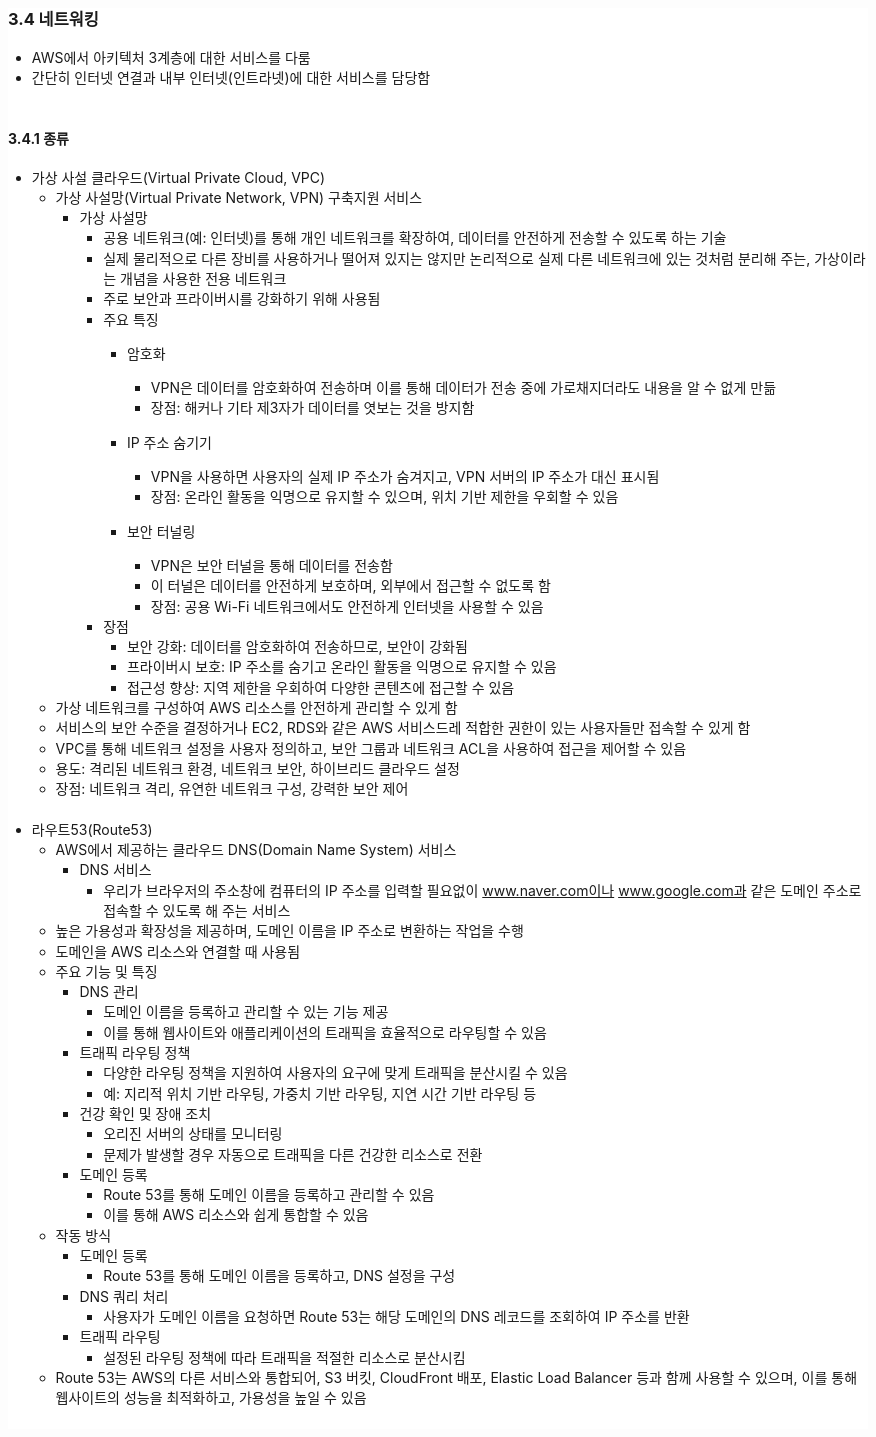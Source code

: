 ### 3.4 네트워킹
- AWS에서 아키텍처 3계층에 대한 서비스를 다룸
- 간단히 인터넷 연결과 내부 인터넷(인트라넷)에 대한 서비스를 담당함
<br><br/>
#### 3.4.1 종류
- 가상 사설 클라우드(Virtual Private Cloud, VPC)
    - 가상 사설망(Virtual Private Network, VPN) 구축지원 서비스
        - 가상 사설망
            - 공용 네트워크(예: 인터넷)를 통해 개인 네트워크를 확장하여, 데이터를 안전하게 전송할 수 있도록 하는 기술
            - 실제 물리적으로 다른 장비를 사용하거나 떨어져 있지는 않지만 논리적으로 실제 다른 네트워크에 있는 것처럼 분리해 주는, 가상이라는 개념을 사용한 전용 네트워크
            - 주로 보안과 프라이버시를 강화하기 위해 사용됨
            - 주요 특징
                - 암호화
                    - VPN은 데이터를 암호화하여 전송하며 이를 통해 데이터가 전송 중에 가로채지더라도 내용을 알 수 없게 만듦
                    - 장점: 해커나 기타 제3자가 데이터를 엿보는 것을 방지함

                - IP 주소 숨기기
                    - VPN을 사용하면 사용자의 실제 IP 주소가 숨겨지고, VPN 서버의 IP 주소가 대신 표시됨
                    - 장점: 온라인 활동을 익명으로 유지할 수 있으며, 위치 기반 제한을 우회할 수 있음

                - 보안 터널링
                    - VPN은 보안 터널을 통해 데이터를 전송함
                    - 이 터널은 데이터를 안전하게 보호하며, 외부에서 접근할 수 없도록 함
                    - 장점: 공용 Wi-Fi 네트워크에서도 안전하게 인터넷을 사용할 수 있음
            - 장점
                - 보안 강화: 데이터를 암호화하여 전송하므로, 보안이 강화됨
                - 프라이버시 보호: IP 주소를 숨기고 온라인 활동을 익명으로 유지할 수 있음
                - 접근성 향상: 지역 제한을 우회하여 다양한 콘텐츠에 접근할 수 있음
    - 가상 네트워크를 구성하여 AWS 리소스를 안전하게 관리할 수 있게 함
    - 서비스의 보안 수준을 결정하거나 EC2, RDS와 같은 AWS 서비스드레 적합한 권한이 있는 사용자들만 접속할 수 있게 함
    - VPC를 통해 네트워크 설정을 사용자 정의하고, 보안 그룹과 네트워크 ACL을 사용하여 접근을 제어할 수 있음
    - 용도: 격리된 네트워크 환경, 네트워크 보안, 하이브리드 클라우드 설정
    - 장점: 네트워크 격리, 유연한 네트워크 구성, 강력한 보안 제어
    <br><br>
- 라우트53(Route53)
    - AWS에서 제공하는 클라우드 DNS(Domain Name System) 서비스
        - DNS 서비스
            - 우리가 브라우저의 주소창에 컴퓨터의 IP 주소를 입력할 필요없이 www.naver.com이나 www.google.com과 같은 도메인 주소로 접속할 수 있도록 해 주는 서비스
    - 높은 가용성과 확장성을 제공하며, 도메인 이름을 IP 주소로 변환하는 작업을 수행
    - 도메인을 AWS 리소스와 연결할 때 사용됨
    - 주요 기능 및 특징
        - DNS 관리
            - 도메인 이름을 등록하고 관리할 수 있는 기능 제공
            - 이를 통해 웹사이트와 애플리케이션의 트래픽을 효율적으로 라우팅할 수 있음
        - 트래픽 라우팅 정책
            - 다양한 라우팅 정책을 지원하여 사용자의 요구에 맞게 트래픽을 분산시킬 수 있음
            - 예: 지리적 위치 기반 라우팅, 가중치 기반 라우팅, 지연 시간 기반 라우팅 등
        - 건강 확인 및 장애 조치
            - 오리진 서버의 상태를 모니터링
            - 문제가 발생할 경우 자동으로 트래픽을 다른 건강한 리소스로 전환
        - 도메인 등록
            - Route 53를 통해 도메인 이름을 등록하고 관리할 수 있음
            - 이를 통해 AWS 리소스와 쉽게 통합할 수 있음
    - 작동 방식
        - 도메인 등록
            - Route 53를 통해 도메인 이름을 등록하고, DNS 설정을 구성
        - DNS 쿼리 처리
            - 사용자가 도메인 이름을 요청하면 Route 53는 해당 도메인의 DNS 레코드를 조회하여 IP 주소를 반환
        - 트래픽 라우팅
            - 설정된 라우팅 정책에 따라 트래픽을 적절한 리소스로 분산시킴
    - Route 53는 AWS의 다른 서비스와 통합되어, S3 버킷, CloudFront 배포, Elastic Load Balancer 등과 함께 사용할 수 있으며, 이를 통해 웹사이트의 성능을 최적화하고, 가용성을 높일 수 있음
    <br><br>
